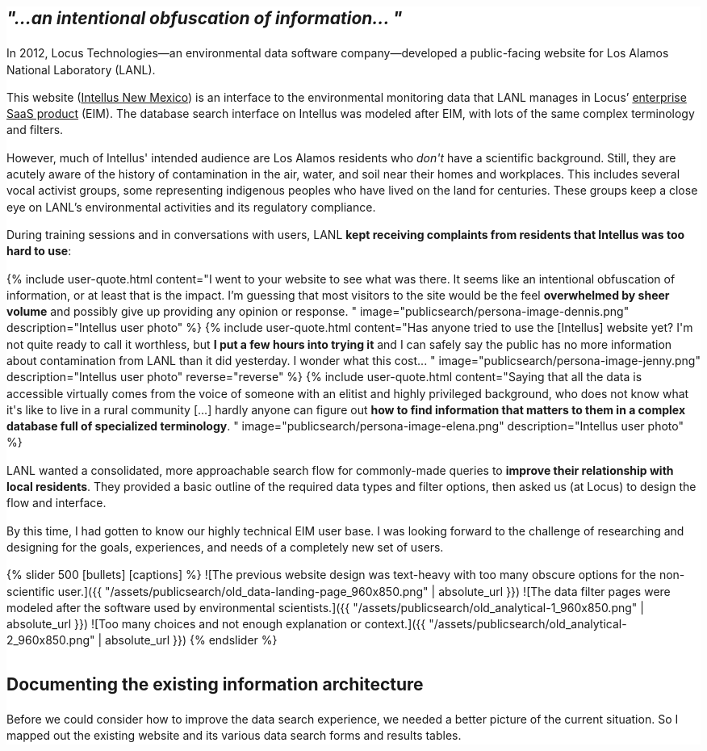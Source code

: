 ## *"...an intentional obfuscation of information...  "*
In 2012, Locus Technologies—an environmental data software company—developed a public-facing website for Los Alamos National Laboratory (LANL).

This website (<a href="https://intellusnm.com" target="_blank">Intellus New Mexico</a>) is an interface to the environmental monitoring data that LANL manages in Locus’ [enterprise SaaS product](/projects/002.redesign/) (EIM). The database search interface on Intellus was modeled after EIM, with lots of the same complex terminology and filters.

However, much of Intellus' intended audience are Los Alamos residents who *don't* have a scientific background.  Still, they are acutely aware of the history of contamination in the air, water, and soil near their homes and workplaces. This includes several vocal activist groups, some representing indigenous peoples who have lived on the land for centuries. These groups keep a close eye on LANL’s environmental activities and its regulatory compliance.

During training sessions and in conversations with users, LANL **kept receiving complaints from residents that Intellus was too hard to use**:

{% include user-quote.html content="I went to your website to see what was there. It seems like an intentional obfuscation of information, or at least that is the impact. I’m guessing that most visitors to the site would be the feel <b>overwhelmed by sheer volume</b> and possibly give up providing any opinion or response. " image="publicsearch/persona-image-dennis.png" description="Intellus user photo" %}
{% include user-quote.html content="Has anyone tried to use the [Intellus] website yet? I'm not quite ready to call it worthless, but <b>I put a few hours into trying it</b> and I can safely say the public has no more information about contamination from LANL than it did yesterday. I wonder what this cost... " image="publicsearch/persona-image-jenny.png" description="Intellus user photo" reverse="reverse" %}
{% include user-quote.html content="Saying that all the data is accessible virtually comes from the voice of someone with an elitist and highly privileged background, who does not know what it's like to live in a rural community [...] hardly anyone can figure out <b>how to find information that matters to them in a complex database full of specialized terminology</b>. " image="publicsearch/persona-image-elena.png" description="Intellus user photo" %}

LANL wanted a consolidated, more approachable search flow for commonly-made queries to **improve their relationship with local residents**. They provided a basic outline of the required data types and filter options, then asked us (at Locus) to  design the flow and interface.

By this time, I had gotten to know our highly technical EIM user base.  I was looking forward to the challenge of researching and designing for the goals, experiences, and needs of a completely new set of users.

{% slider 500 [bullets] [captions] %}
  ![The previous website design was text-heavy with too many obscure options for the non-scientific user.]({{ "/assets/publicsearch/old_data-landing-page_960x850.png" | absolute_url }})
  ![The data filter pages were modeled after the software used by environmental scientists.]({{ "/assets/publicsearch/old_analytical-1_960x850.png" | absolute_url }})
  ![Too many choices and not enough explanation or context.]({{ "/assets/publicsearch/old_analytical-2_960x850.png" | absolute_url }})
{% endslider %}

## Documenting the existing information architecture
Before we could consider how to improve the data search experience, we needed a better picture of the current situation.  So I mapped out the existing website and its various data search forms and results tables.
